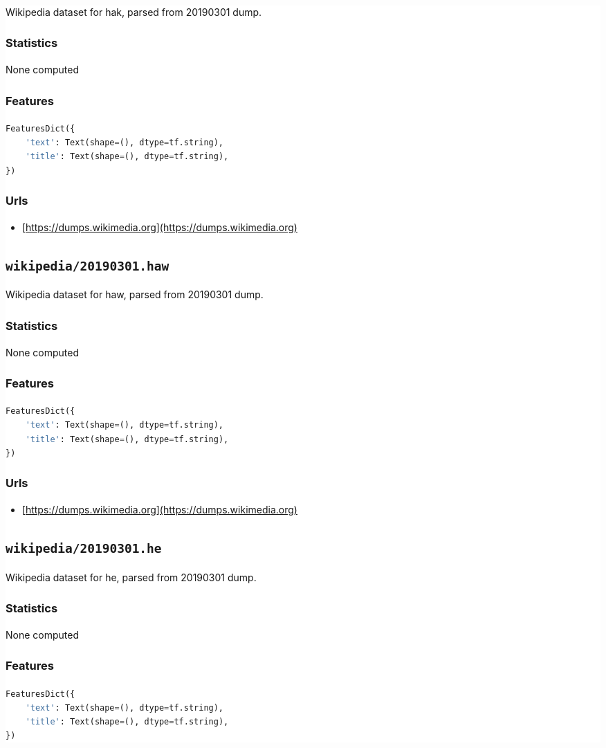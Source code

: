 Wikipedia dataset for hak, parsed from 20190301 dump.

### Statistics

None computed

### Features

```python
FeaturesDict({
    'text': Text(shape=(), dtype=tf.string),
    'title': Text(shape=(), dtype=tf.string),
})
```

### Urls

*   [https://dumps.wikimedia.org](https://dumps.wikimedia.org)

## `wikipedia/20190301.haw`

Wikipedia dataset for haw, parsed from 20190301 dump.

### Statistics

None computed

### Features

```python
FeaturesDict({
    'text': Text(shape=(), dtype=tf.string),
    'title': Text(shape=(), dtype=tf.string),
})
```

### Urls

*   [https://dumps.wikimedia.org](https://dumps.wikimedia.org)

## `wikipedia/20190301.he`

Wikipedia dataset for he, parsed from 20190301 dump.

### Statistics

None computed

### Features

```python
FeaturesDict({
    'text': Text(shape=(), dtype=tf.string),
    'title': Text(shape=(), dtype=tf.string),
})
```
